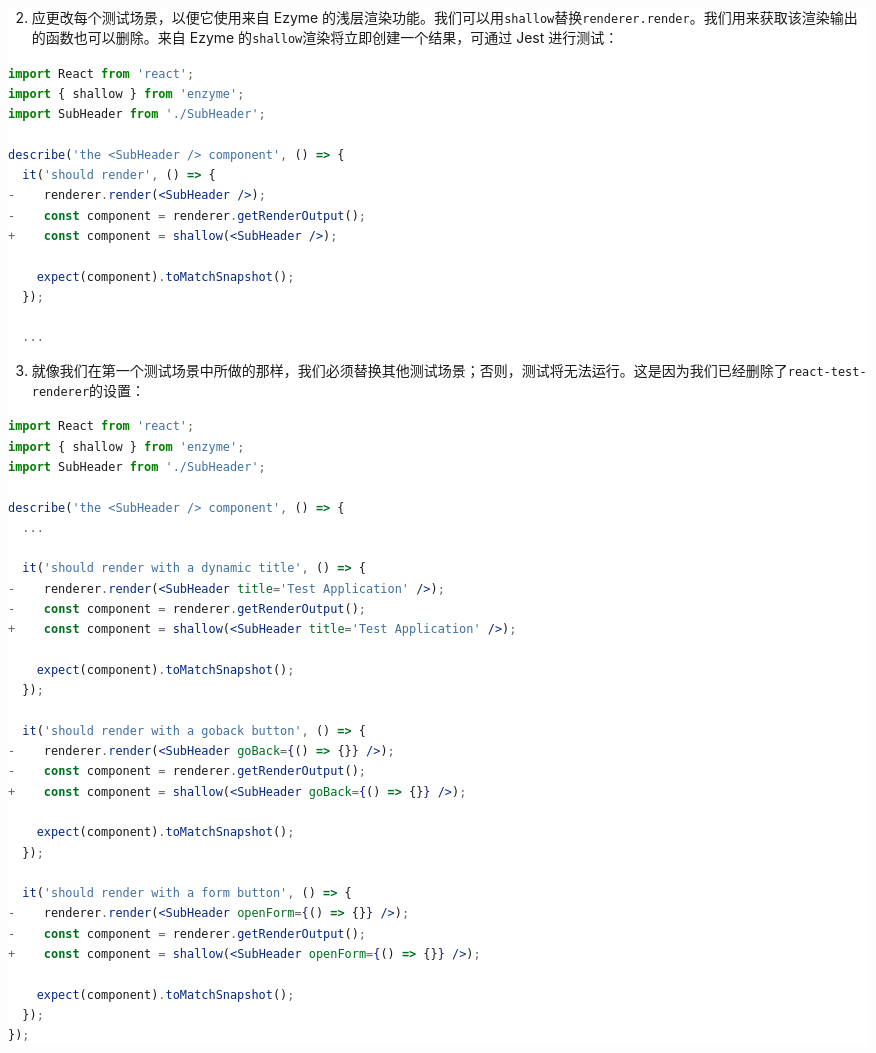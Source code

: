 2.  应更改每个测试场景，以便它使用来自 Ezyme 的浅层渲染功能。我们可以用`shallow`替换`renderer.render`。我们用来获取该渲染输出的函数也可以删除。来自 Ezyme 的`shallow`渲染将立即创建一个结果，可通过 Jest 进行测试：

```jsx
import React from 'react';
import { shallow } from 'enzyme';
import SubHeader from './SubHeader';

describe('the <SubHeader /> component', () => {
  it('should render', () => {
-    renderer.render(<SubHeader />);
-    const component = renderer.getRenderOutput();
+    const component = shallow(<SubHeader />);

    expect(component).toMatchSnapshot();
  });

  ...
```

3.  就像我们在第一个测试场景中所做的那样，我们必须替换其他测试场景；否则，测试将无法运行。这是因为我们已经删除了`react-test-renderer`的设置：

```jsx
import React from 'react';
import { shallow } from 'enzyme';
import SubHeader from './SubHeader';

describe('the <SubHeader /> component', () => {
  ...

  it('should render with a dynamic title', () => {
-    renderer.render(<SubHeader title='Test Application' />);
-    const component = renderer.getRenderOutput();
+    const component = shallow(<SubHeader title='Test Application' />);

    expect(component).toMatchSnapshot();
  });

  it('should render with a goback button', () => {
-    renderer.render(<SubHeader goBack={() => {}} />);
-    const component = renderer.getRenderOutput();
+    const component = shallow(<SubHeader goBack={() => {}} />);

    expect(component).toMatchSnapshot();
  });

  it('should render with a form button', () => {
-    renderer.render(<SubHeader openForm={() => {}} />);
-    const component = renderer.getRenderOutput();
+    const component = shallow(<SubHeader openForm={() => {}} />);

    expect(component).toMatchSnapshot();
  });
});
```

